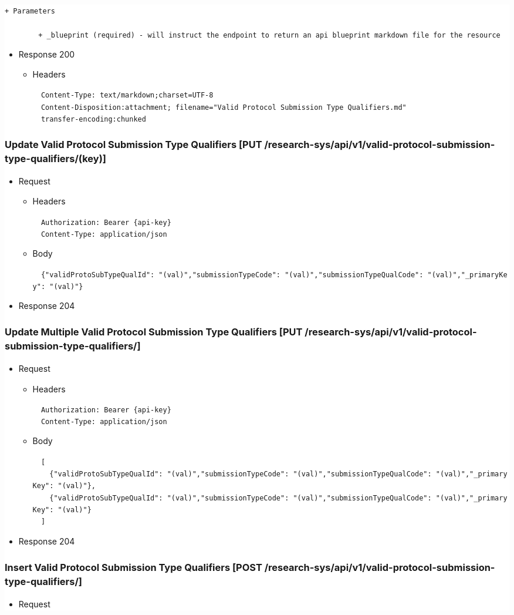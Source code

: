     + Parameters
    
            + _blueprint (required) - will instruct the endpoint to return an api blueprint markdown file for the resource

+ Response 200
    + Headers

            Content-Type: text/markdown;charset=UTF-8
            Content-Disposition:attachment; filename="Valid Protocol Submission Type Qualifiers.md"
            transfer-encoding:chunked


### Update Valid Protocol Submission Type Qualifiers [PUT /research-sys/api/v1/valid-protocol-submission-type-qualifiers/(key)]

+ Request

    + Headers

            Authorization: Bearer {api-key}   
            Content-Type: application/json

    + Body
    
            {"validProtoSubTypeQualId": "(val)","submissionTypeCode": "(val)","submissionTypeQualCode": "(val)","_primaryKey": "(val)"}
			
+ Response 204

### Update Multiple Valid Protocol Submission Type Qualifiers [PUT /research-sys/api/v1/valid-protocol-submission-type-qualifiers/]

+ Request

    + Headers

            Authorization: Bearer {api-key}   
            Content-Type: application/json

    + Body
    
            [
              {"validProtoSubTypeQualId": "(val)","submissionTypeCode": "(val)","submissionTypeQualCode": "(val)","_primaryKey": "(val)"},
              {"validProtoSubTypeQualId": "(val)","submissionTypeCode": "(val)","submissionTypeQualCode": "(val)","_primaryKey": "(val)"}
            ]
			
+ Response 204

### Insert Valid Protocol Submission Type Qualifiers [POST /research-sys/api/v1/valid-protocol-submission-type-qualifiers/]

+ Request
